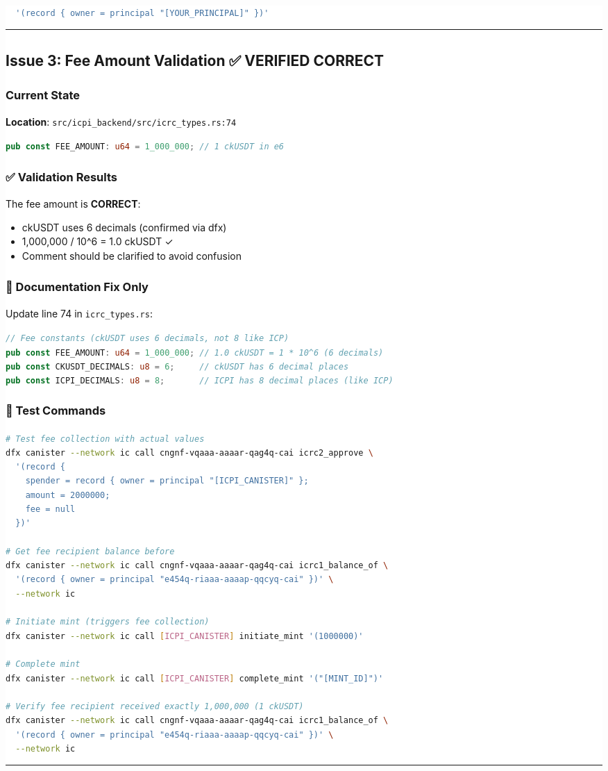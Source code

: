 ```bash
  '(record { owner = principal "[YOUR_PRINCIPAL]" })'
```

---

## Issue 3: Fee Amount Validation ✅ VERIFIED CORRECT

### Current State
**Location**: `src/icpi_backend/src/icrc_types.rs:74`

```rust
pub const FEE_AMOUNT: u64 = 1_000_000; // 1 ckUSDT in e6
```

### ✅ Validation Results

The fee amount is **CORRECT**:
- ckUSDT uses 6 decimals (confirmed via dfx)
- 1,000,000 / 10^6 = 1.0 ckUSDT ✓
- Comment should be clarified to avoid confusion

### 📝 Documentation Fix Only

Update line 74 in `icrc_types.rs`:

```rust
// Fee constants (ckUSDT uses 6 decimals, not 8 like ICP)
pub const FEE_AMOUNT: u64 = 1_000_000; // 1.0 ckUSDT = 1 * 10^6 (6 decimals)
pub const CKUSDT_DECIMALS: u8 = 6;     // ckUSDT has 6 decimal places
pub const ICPI_DECIMALS: u8 = 8;       // ICPI has 8 decimal places (like ICP)
```

### 🧪 Test Commands
```bash
# Test fee collection with actual values
dfx canister --network ic call cngnf-vqaaa-aaaar-qag4q-cai icrc2_approve \
  '(record {
    spender = record { owner = principal "[ICPI_CANISTER]" };
    amount = 2000000;
    fee = null
  })'

# Get fee recipient balance before
dfx canister --network ic call cngnf-vqaaa-aaaar-qag4q-cai icrc1_balance_of \
  '(record { owner = principal "e454q-riaaa-aaaap-qqcyq-cai" })' \
  --network ic

# Initiate mint (triggers fee collection)
dfx canister --network ic call [ICPI_CANISTER] initiate_mint '(1000000)'

# Complete mint
dfx canister --network ic call [ICPI_CANISTER] complete_mint '("[MINT_ID]")'

# Verify fee recipient received exactly 1,000,000 (1 ckUSDT)
dfx canister --network ic call cngnf-vqaaa-aaaar-qag4q-cai icrc1_balance_of \
  '(record { owner = principal "e454q-riaaa-aaaap-qqcyq-cai" })' \
  --network ic
```

---